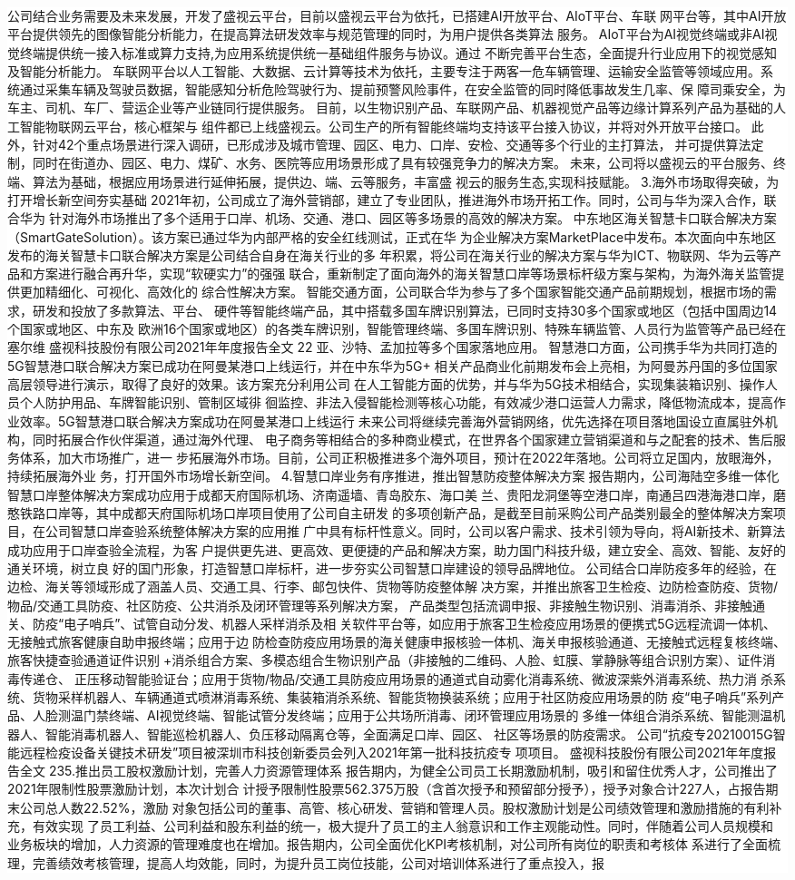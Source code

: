 公司结合业务需要及未来发展，开发了盛视云平台，目前以盛视云平台为依托，已搭建AI开放平台、AIoT平台、车联
网平台等，其中AI开放平台提供领先的图像智能分析能力，在提高算法研发效率与规范管理的同时，为用户提供各类算法
服务。
AIoT平台为AI视觉终端或非AI视觉终端提供统一接入标准或算力支持,为应用系统提供统一基础组件服务与协议。通过
不断完善平台生态，全面提升行业应用下的视觉感知及智能分析能力。
车联网平台以人工智能、大数据、云计算等技术为依托，主要专注于两客一危车辆管理、运输安全监管等领域应用。系
统通过采集车辆及驾驶员数据，智能感知分析危险驾驶行为、提前预警风险事件，在安全监管的同时降低事故发生几率、保
障司乘安全，为车主、司机、车厂、营运企业等产业链同行提供服务。
目前，以生物识别产品、车联网产品、机器视觉产品等边缘计算系列产品为基础的人工智能物联网云平台，核心框架与
组件都已上线盛视云。公司生产的所有智能终端均支持该平台接入协议，并将对外开放平台接口。
此外，针对42个重点场景进行深入调研，已形成涉及城市管理、园区、电力、口岸、安检、交通等多个行业的主打算法，
并可提供算法定制，同时在街道办、园区、电力、煤矿、水务、医院等应用场景形成了具有较强竞争力的解决方案。
未来，公司将以盛视云的平台服务、终端、算法为基础，根据应用场景进行延伸拓展，提供边、端、云等服务，丰富盛
视云的服务生态,实现科技赋能。
3.海外市场取得突破，为打开增长新空间夯实基础
2021年初，公司成立了海外营销部，建立了专业团队，推进海外市场开拓工作。同时，公司与华为深入合作，联合华为
针对海外市场推出了多个适用于口岸、机场、交通、港口、园区等多场景的高效的解决方案。
中东地区海关智慧卡口联合解决方案（SmartGateSolution）。该方案已通过华为内部严格的安全红线测试，正式在华
为企业解决方案MarketPlace中发布。本次面向中东地区发布的海关智慧卡口联合解决方案是公司结合自身在海关行业的多
年积累，将公司在海关行业的解决方案与华为ICT、物联网、华为云等产品和方案进行融合再升华，实现“软硬实力”的强强
联合，重新制定了面向海外的海关智慧口岸等场景标杆级方案与架构，为海外海关监管提供更加精细化、可视化、高效化的
综合性解决方案。
智能交通方面，公司联合华为参与了多个国家智能交通产品前期规划，根据市场的需求，研发和投放了多款算法、平台、
硬件等智能终端产品，其中搭载多国车牌识别算法，已同时支持30多个国家或地区（包括中国周边14个国家或地区、中东及
欧洲16个国家或地区）的各类车牌识别，智能管理终端、多国车牌识别、特殊车辆监管、人员行为监管等产品已经在塞尔维
盛视科技股份有限公司2021年年度报告全文
22
亚、沙特、孟加拉等多个国家落地应用。
智慧港口方面，公司携手华为共同打造的5G智慧港口联合解决方案已成功在阿曼某港口上线运行，并在中东华为5G+
相关产品商业化前期发布会上亮相，为阿曼苏丹国的多位国家高层领导进行演示，取得了良好的效果。该方案充分利用公司
在人工智能方面的优势，并与华为5G技术相结合，实现集装箱识别、操作人员个人防护用品、车牌智能识别、管制区域徘
徊监控、非法入侵智能检测等核心功能，有效减少港口运营人力需求，降低物流成本，提高作业效率。5G智慧港口联合解决方案成功在阿曼某港口上线运行
未来公司将继续完善海外营销网络，优先选择在项目落地国设立直属驻外机构，同时拓展合作伙伴渠道，通过海外代理、
电子商务等相结合的多种商业模式，在世界各个国家建立营销渠道和与之配套的技术、售后服务体系，加大市场推广，进一
步拓展海外市场。目前，公司正积极推进多个海外项目，预计在2022年落地。公司将立足国内，放眼海外，持续拓展海外业
务，打开国外市场增长新空间。
4.智慧口岸业务有序推进，推出智慧防疫整体解决方案
报告期内，公司海陆空多维一体化智慧口岸整体解决方案成功应用于成都天府国际机场、济南遥墙、青岛胶东、海口美
兰、贵阳龙洞堡等空港口岸，南通吕四港海港口岸，磨憨铁路口岸等，其中成都天府国际机场口岸项目使用了公司自主研发
的多项创新产品，是截至目前采购公司产品类别最全的整体解决方案项目，在公司智慧口岸查验系统整体解决方案的应用推
广中具有标杆性意义。同时，公司以客户需求、技术引领为导向，将AI新技术、新算法成功应用于口岸查验全流程，为客
户提供更先进、更高效、更便捷的产品和解决方案，助力国门科技升级，建立安全、高效、智能、友好的通关环境，树立良
好的国门形象，打造智慧口岸标杆，进一步夯实公司智慧口岸建设的领导品牌地位。
公司结合口岸防疫多年的经验，在边检、海关等领域形成了涵盖人员、交通工具、行李、邮包快件、货物等防疫整体解
决方案，并推出旅客卫生检疫、边防检查防疫、货物/物品/交通工具防疫、社区防疫、公共消杀及闭环管理等系列解决方案，
产品类型包括流调申报、非接触生物识别、消毒消杀、非接触通关、防疫“电子哨兵”、试管自动分发、机器人采样消杀及相
关软件平台等，如应用于旅客卫生检疫应用场景的便携式5G远程流调一体机、无接触式旅客健康自助申报终端；应用于边
防检查防疫应用场景的海关健康申报核验一体机、海关申报核验通道、无接触式远程复核终端、旅客快捷查验通道证件识别
+消杀组合方案、多模态组合生物识别产品（非接触的二维码、人脸、虹膜、掌静脉等组合识别方案）、证件消毒传递仓、
正压移动智能验证台；应用于货物/物品/交通工具防疫应用场景的通道式自动雾化消毒系统、微波深紫外消毒系统、热力消
杀系统、货物采样机器人、车辆通道式喷淋消毒系统、集装箱消杀系统、智能货物换装系统；应用于社区防疫应用场景的防
疫“电子哨兵”系列产品、人脸测温门禁终端、AI视觉终端、智能试管分发终端；应用于公共场所消毒、闭环管理应用场景的
多维一体组合消杀系统、智能测温机器人、智能消毒机器人、智能巡检机器人、负压移动隔离仓等，全面满足口岸、园区、
社区等场景的防疫需求。
公司“抗疫专20210015G智能远程检疫设备关键技术研发”项目被深圳市科技创新委员会列入2021年第一批科技抗疫专
项项目。
盛视科技股份有限公司2021年年度报告全文
235.推出员工股权激励计划，完善人力资源管理体系
报告期内，为健全公司员工长期激励机制，吸引和留住优秀人才，公司推出了2021年限制性股票激励计划，本次计划合
计授予限制性股票562.375万股（含首次授予和预留部分授予），授予对象合计227人，占报告期末公司总人数22.52%，激励
对象包括公司的董事、高管、核心研发、营销和管理人员。股权激励计划是公司绩效管理和激励措施的有利补充，有效实现
了员工利益、公司利益和股东利益的统一，极大提升了员工的主人翁意识和工作主观能动性。同时，伴随着公司人员规模和
业务板块的增加，人力资源的管理难度也在增加。报告期内，公司全面优化KPI考核机制，对公司所有岗位的职责和考核体
系进行了全面梳理，完善绩效考核管理，提高人均效能，同时，为提升员工岗位技能，公司对培训体系进行了重点投入，报